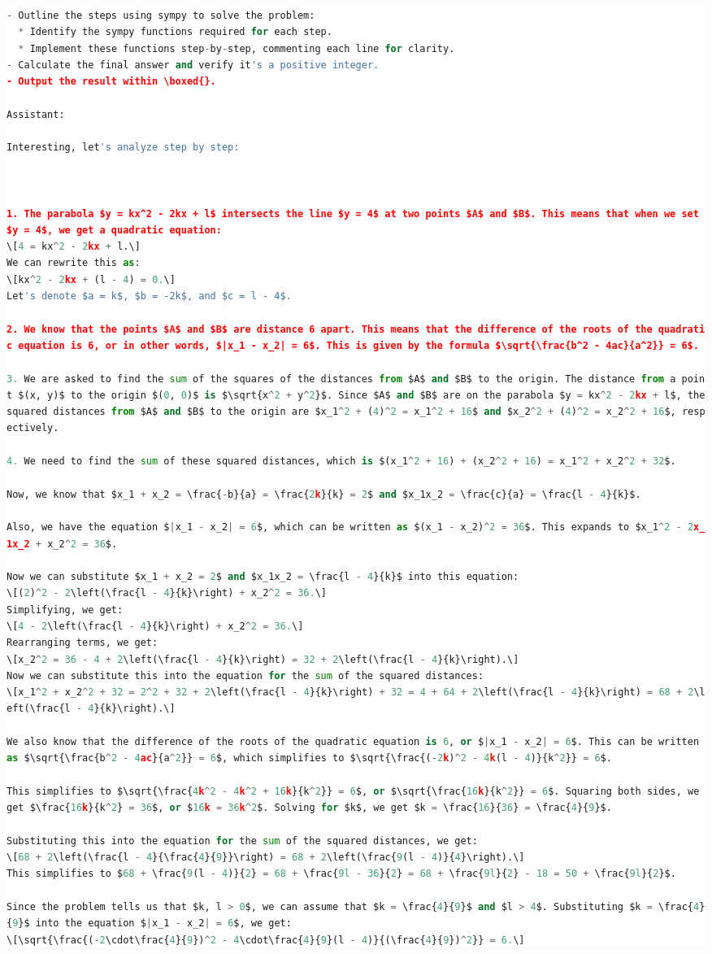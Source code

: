 ```python
- Outline the steps using sympy to solve the problem:
  * Identify the sympy functions required for each step.
  * Implement these functions step-by-step, commenting each line for clarity.
- Calculate the final answer and verify it's a positive integer.
- Output the result within \boxed{}.

Assistant:

Interesting, let's analyze step by step:



1. The parabola $y = kx^2 - 2kx + l$ intersects the line $y = 4$ at two points $A$ and $B$. This means that when we set $y = 4$, we get a quadratic equation:
\[4 = kx^2 - 2kx + l.\]
We can rewrite this as:
\[kx^2 - 2kx + (l - 4) = 0.\]
Let's denote $a = k$, $b = -2k$, and $c = l - 4$.

2. We know that the points $A$ and $B$ are distance 6 apart. This means that the difference of the roots of the quadratic equation is 6, or in other words, $|x_1 - x_2| = 6$. This is given by the formula $\sqrt{\frac{b^2 - 4ac}{a^2}} = 6$.

3. We are asked to find the sum of the squares of the distances from $A$ and $B$ to the origin. The distance from a point $(x, y)$ to the origin $(0, 0)$ is $\sqrt{x^2 + y^2}$. Since $A$ and $B$ are on the parabola $y = kx^2 - 2kx + l$, the squared distances from $A$ and $B$ to the origin are $x_1^2 + (4)^2 = x_1^2 + 16$ and $x_2^2 + (4)^2 = x_2^2 + 16$, respectively.

4. We need to find the sum of these squared distances, which is $(x_1^2 + 16) + (x_2^2 + 16) = x_1^2 + x_2^2 + 32$.

Now, we know that $x_1 + x_2 = \frac{-b}{a} = \frac{2k}{k} = 2$ and $x_1x_2 = \frac{c}{a} = \frac{l - 4}{k}$.

Also, we have the equation $|x_1 - x_2| = 6$, which can be written as $(x_1 - x_2)^2 = 36$. This expands to $x_1^2 - 2x_1x_2 + x_2^2 = 36$.

Now we can substitute $x_1 + x_2 = 2$ and $x_1x_2 = \frac{l - 4}{k}$ into this equation:
\[(2)^2 - 2\left(\frac{l - 4}{k}\right) + x_2^2 = 36.\]
Simplifying, we get:
\[4 - 2\left(\frac{l - 4}{k}\right) + x_2^2 = 36.\]
Rearranging terms, we get:
\[x_2^2 = 36 - 4 + 2\left(\frac{l - 4}{k}\right) = 32 + 2\left(\frac{l - 4}{k}\right).\]
Now we can substitute this into the equation for the sum of the squared distances:
\[x_1^2 + x_2^2 + 32 = 2^2 + 32 + 2\left(\frac{l - 4}{k}\right) + 32 = 4 + 64 + 2\left(\frac{l - 4}{k}\right) = 68 + 2\left(\frac{l - 4}{k}\right).\]

We also know that the difference of the roots of the quadratic equation is 6, or $|x_1 - x_2| = 6$. This can be written as $\sqrt{\frac{b^2 - 4ac}{a^2}} = 6$, which simplifies to $\sqrt{\frac{(-2k)^2 - 4k(l - 4)}{k^2}} = 6$.

This simplifies to $\sqrt{\frac{4k^2 - 4k^2 + 16k}{k^2}} = 6$, or $\sqrt{\frac{16k}{k^2}} = 6$. Squaring both sides, we get $\frac{16k}{k^2} = 36$, or $16k = 36k^2$. Solving for $k$, we get $k = \frac{16}{36} = \frac{4}{9}$.

Substituting this into the equation for the sum of the squared distances, we get:
\[68 + 2\left(\frac{l - 4}{\frac{4}{9}}\right) = 68 + 2\left(\frac{9(l - 4)}{4}\right).\]
This simplifies to $68 + \frac{9(l - 4)}{2} = 68 + \frac{9l - 36}{2} = 68 + \frac{9l}{2} - 18 = 50 + \frac{9l}{2}$.

Since the problem tells us that $k, l > 0$, we can assume that $k = \frac{4}{9}$ and $l > 4$. Substituting $k = \frac{4}{9}$ into the equation $|x_1 - x_2| = 6$, we get:
\[\sqrt{\frac{(-2\cdot\frac{4}{9})^2 - 4\cdot\frac{4}{9}(l - 4)}{(\frac{4}{9})^2}} = 6.\]
```
